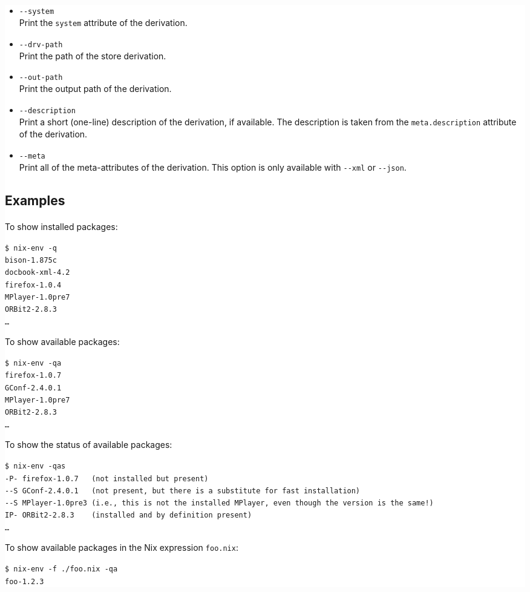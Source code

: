   - `--system`\
    Print the `system` attribute of the derivation.

  - `--drv-path`\
    Print the path of the store derivation.

  - `--out-path`\
    Print the output path of the derivation.

  - `--description`\
    Print a short (one-line) description of the derivation, if
    available. The description is taken from the `meta.description`
    attribute of the derivation.

  - `--meta`\
    Print all of the meta-attributes of the derivation. This option is
    only available with `--xml` or `--json`.

## Examples

To show installed packages:

```console
$ nix-env -q
bison-1.875c
docbook-xml-4.2
firefox-1.0.4
MPlayer-1.0pre7
ORBit2-2.8.3
…
```

To show available packages:

```console
$ nix-env -qa
firefox-1.0.7
GConf-2.4.0.1
MPlayer-1.0pre7
ORBit2-2.8.3
…
```

To show the status of available packages:

```console
$ nix-env -qas
-P- firefox-1.0.7   (not installed but present)
--S GConf-2.4.0.1   (not present, but there is a substitute for fast installation)
--S MPlayer-1.0pre3 (i.e., this is not the installed MPlayer, even though the version is the same!)
IP- ORBit2-2.8.3    (installed and by definition present)
…
```

To show available packages in the Nix expression `foo.nix`:

```console
$ nix-env -f ./foo.nix -qa
foo-1.2.3
```
